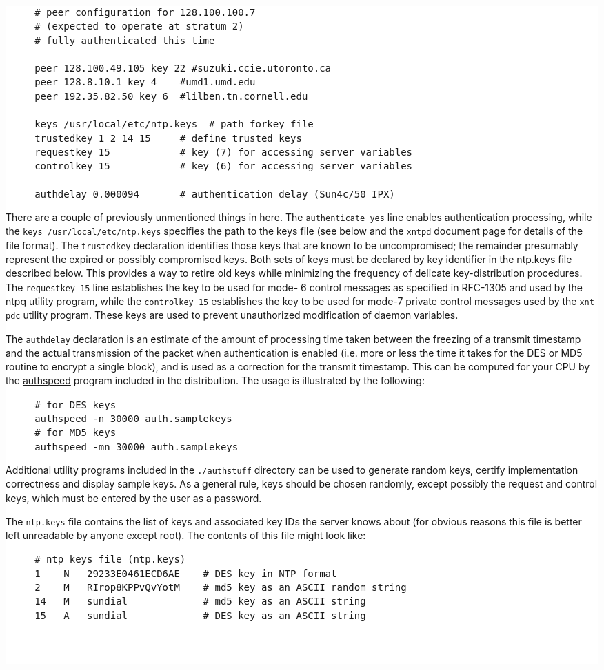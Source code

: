 <pre>     # peer configuration for 128.100.100.7
     # (expected to operate at stratum 2)
     # fully authenticated this time

     peer 128.100.49.105 key 22 #suzuki.ccie.utoronto.ca
     peer 128.8.10.1 key 4    #umd1.umd.edu
     peer 192.35.82.50 key 6  #lilben.tn.cornell.edu

     keys /usr/local/etc/ntp.keys  # path forkey file
     trustedkey 1 2 14 15     # define trusted keys
     requestkey 15            # key (7) for accessing server variables
     controlkey 15            # key (6) for accessing server variables

     authdelay 0.000094       # authentication delay (Sun4c/50 IPX)
</pre>

There are a couple of previously unmentioned things in here. The <code>authenticate yes</code> line enables authentication processing, while the <code>keys /usr/local/etc/ntp.keys</code> specifies the path to the keys file (see below and the <code>xntpd</code> document page for details of the file format). The <code>trustedkey</code> declaration identifies those keys that are known to be uncompromised; the remainder presumably represent the expired or possibly compromised keys. Both sets of keys must be declared by key identifier in the ntp.keys file described below. This provides a way to retire old keys while minimizing the frequency of delicate key-distribution procedures. The <code>requestkey 15</code> line establishes the key to be used for mode- 6 control messages as specified in RFC-1305 and used by the ntpq utility program, while the <code>controlkey 15</code> establishes the key to be used for mode-7 private control messages used by the <code>xntpdc</code> utility program. These keys are used to prevent unauthorized modification of daemon variables. 

The <code>authdelay</code> declaration is an estimate of the amount of processing time taken between the freezing of a transmit timestamp and the actual transmission of the packet when authentication is enabled (i.e. more or less the time it takes for the DES or MD5 routine to encrypt a single block), and is used as a correction for the transmit timestamp. This can be computed for your CPU by the [authspeed](/archives/3-5.93e/authspeed) program included in the distribution. The usage is illustrated by the following:  

<pre>     # for DES keys
     authspeed -n 30000 auth.samplekeys
     # for MD5 keys
     authspeed -mn 30000 auth.samplekeys</pre>

Additional utility programs included in the <code>./authstuff</code> directory can be used to generate random keys, certify implementation correctness and display sample keys. As a general rule, keys should be chosen randomly, except possibly the request and control keys, which must be entered by the user as a password.

The <code>ntp.keys</code> file contains the list of keys and associated key IDs the server knows about (for obvious reasons this file is better left unreadable by anyone except root). The contents of this file might look like:

<pre>     # ntp keys file (ntp.keys)
     1    N   29233E0461ECD6AE    # DES key in NTP format
     2    M   RIrop8KPPvQvYotM    # md5 key as an ASCII random string
     14   M   sundial             # md5 key as an ASCII string
     15   A   sundial             # DES key as an ASCII string
